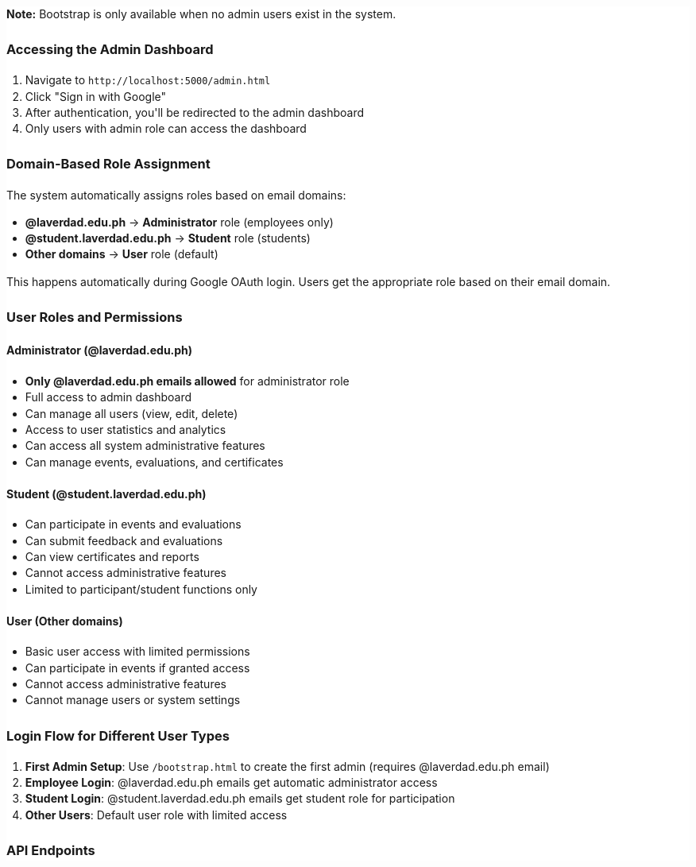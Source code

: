 **Note:** Bootstrap is only available when no admin users exist in the system.

### Accessing the Admin Dashboard

1. Navigate to `http://localhost:5000/admin.html`
2. Click "Sign in with Google"
3. After authentication, you'll be redirected to the admin dashboard
4. Only users with admin role can access the dashboard

### Domain-Based Role Assignment

The system automatically assigns roles based on email domains:

- **@laverdad.edu.ph** → **Administrator** role (employees only)
- **@student.laverdad.edu.ph** → **Student** role (students)
- **Other domains** → **User** role (default)

This happens automatically during Google OAuth login. Users get the appropriate role based on their email domain.

### User Roles and Permissions

#### Administrator (@laverdad.edu.ph)
- **Only @laverdad.edu.ph emails allowed** for administrator role
- Full access to admin dashboard
- Can manage all users (view, edit, delete)
- Access to user statistics and analytics
- Can access all system administrative features
- Can manage events, evaluations, and certificates

#### Student (@student.laverdad.edu.ph)
- Can participate in events and evaluations
- Can submit feedback and evaluations
- Can view certificates and reports
- Cannot access administrative features
- Limited to participant/student functions only

#### User (Other domains)
- Basic user access with limited permissions
- Can participate in events if granted access
- Cannot access administrative features
- Cannot manage users or system settings

### Login Flow for Different User Types

1. **First Admin Setup**: Use `/bootstrap.html` to create the first admin (requires @laverdad.edu.ph email)
2. **Employee Login**: @laverdad.edu.ph emails get automatic administrator access
3. **Student Login**: @student.laverdad.edu.ph emails get student role for participation
4. **Other Users**: Default user role with limited access

### API Endpoints
